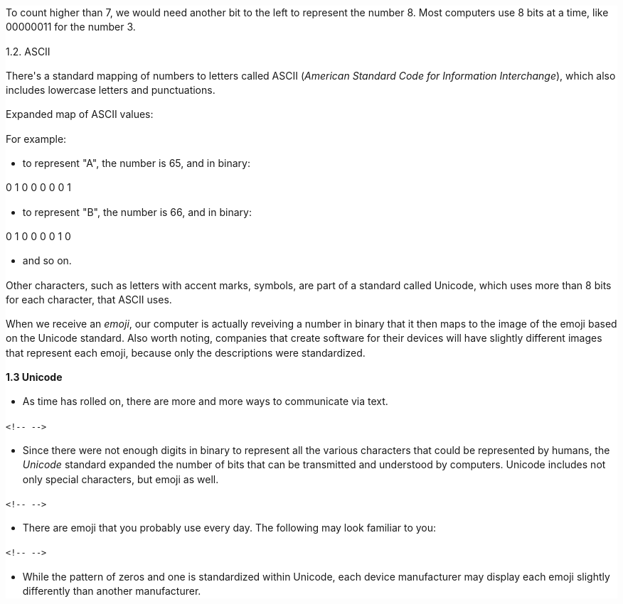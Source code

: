 To count higher than 7, we would need another bit to the left to
represent the number 8. Most computers use 8 bits at a time, like
00000011 for the number 3.

1.2. ASCII

There\'s a standard mapping of numbers to letters called ASCII
(*American Standard Code for Information Interchange*), which also
includes lowercase letters and punctuations.

Expanded map of ASCII values:

For example:

-   to represent \"A\", the number is 65, and in binary:

0 1 0 0 0 0 0 1

-   to represent \"B\", the number is 66, and in binary:

0 1 0 0 0 0 1 0

-   and so on.

Other characters, such as letters with accent marks, symbols, are part
of a standard called Unicode, which uses more than 8 bits for each
character, that ASCII uses.

When we receive an *emoji*, our computer is actually reveiving a number
in binary that it then maps to the image of the emoji based on the
Unicode standard. Also worth noting, companies that create software for
their devices will have slightly different images that represent each
emoji, because only the descriptions were standardized.

**1.3 Unicode**

-   As time has rolled on, there are more and more ways to communicate
    via text.

```{=html}
<!-- -->
```
-   Since there were not enough digits in binary to represent all the
    various characters that could be represented by humans, the
    *Unicode* standard expanded the number of bits that can be
    transmitted and understood by computers. Unicode includes not only
    special characters, but emoji as well.

```{=html}
<!-- -->
```
-   There are emoji that you probably use every day. The following may
    look familiar to you:

```{=html}
<!-- -->
```
-   While the pattern of zeros and one is standardized within Unicode,
    each device manufacturer may display each emoji slightly differently
    than another manufacturer.
